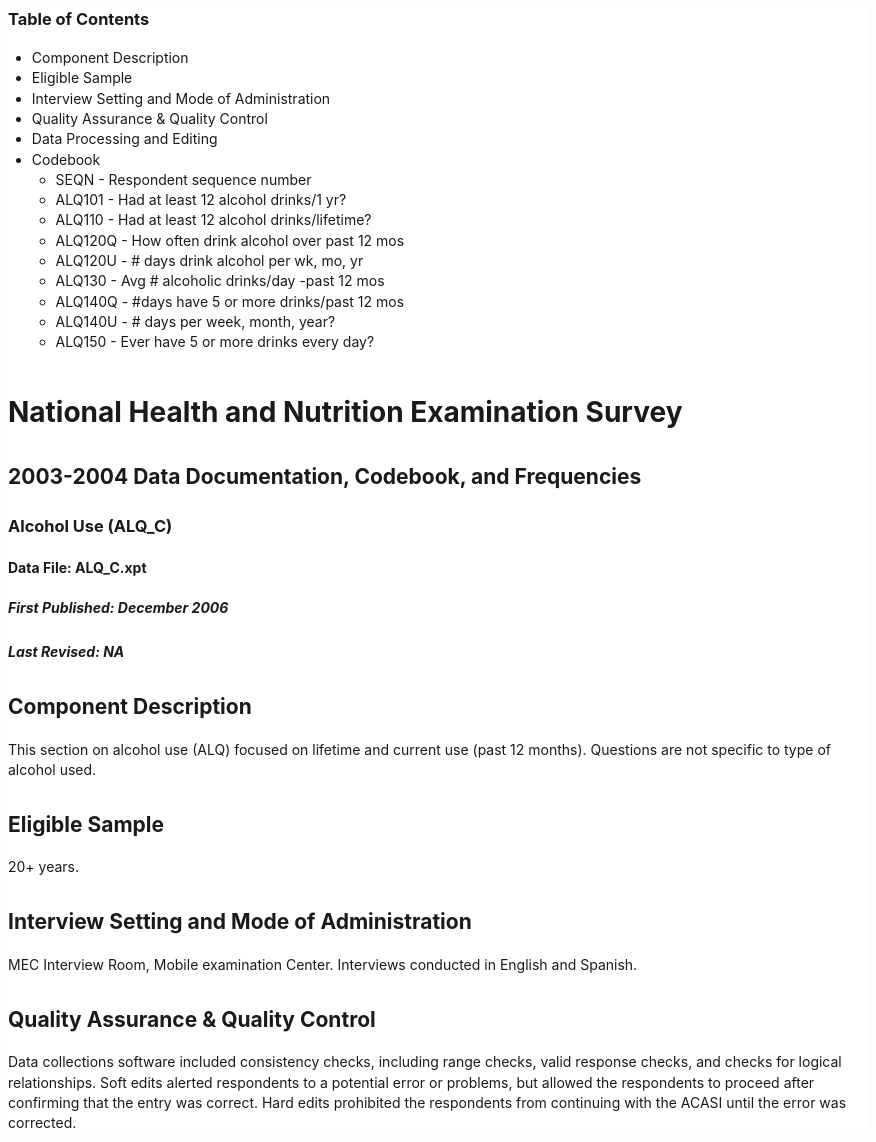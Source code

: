 ### Table of Contents

  * Component Description
  * Eligible Sample
  * Interview Setting and Mode of Administration
  * Quality Assurance & Quality Control
  * Data Processing and Editing
  * Codebook
    * SEQN - Respondent sequence number
    * ALQ101 - Had at least 12 alcohol drinks/1 yr?
    * ALQ110 - Had at least 12 alcohol drinks/lifetime?
    * ALQ120Q - How often drink alcohol over past 12 mos
    * ALQ120U - # days drink alcohol per wk, mo, yr
    * ALQ130 - Avg # alcoholic drinks/day -past 12 mos
    * ALQ140Q - #days have 5 or more drinks/past 12 mos
    * ALQ140U - # days per week, month, year?
    * ALQ150 - Ever have 5 or more drinks every day?

# National Health and Nutrition Examination Survey

## 2003-2004 Data Documentation, Codebook, and Frequencies

### Alcohol Use (ALQ_C)

####  Data File: ALQ_C.xpt

##### First Published: December 2006

##### Last Revised: NA

## Component Description

This section on alcohol use (ALQ) focused on lifetime and current use (past 12
months). Questions are not specific to type of alcohol used.

## Eligible Sample

20+ years.

## Interview Setting and Mode of Administration

MEC Interview Room, Mobile examination Center. Interviews conducted in English
and Spanish.

## Quality Assurance & Quality Control

Data collections software included consistency checks, including range checks,
valid response checks, and checks for logical relationships. Soft edits
alerted respondents to a potential error or problems, but allowed the
respondents to proceed after confirming that the entry was correct. Hard edits
prohibited the respondents from continuing with the ACASI until the error was
corrected.
